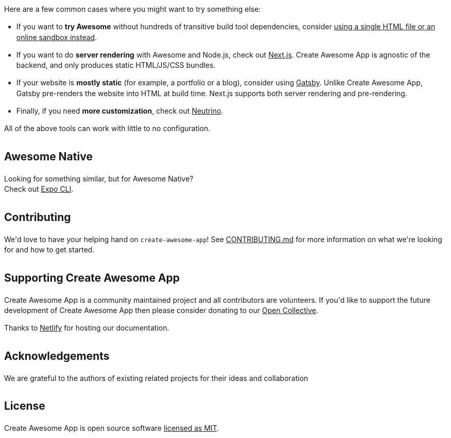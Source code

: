 Here are a few common cases where you might want to try something else:

- If you want to **try Awesome** without hundreds of transitive build tool dependencies, consider [using a single HTML file or an online sandbox instead](https://reactjs.org/docs/getting-started.html#try-react).

- If you want to do **server rendering** with Awesome and Node.js, check out [Next.js](https://nextjs.org/). Create Awesome App is agnostic of the backend, and only produces static HTML/JS/CSS bundles.

- If your website is **mostly static** (for example, a portfolio or a blog), consider using [Gatsby](https://www.gatsbyjs.org/). Unlike Create Awesome App, Gatsby pre-renders the website into HTML at build time. Next.js supports both server rendering and pre-rendering.

- Finally, if you need **more customization**, check out [Neutrino](https://neutrino.js.org/).

All of the above tools can work with little to no configuration.

## Awesome Native

Looking for something similar, but for Awesome Native?<br>
Check out [Expo CLI](https://github.com/expo/expo-cli).

## Contributing

We'd love to have your helping hand on `create-awesome-app`! See [CONTRIBUTING.md](https://github.com/allegheny-college-cmpsc-104-Fall-2024/midterm) for more information on what we're looking for and how to get started.

## Supporting Create Awesome App

Create Awesome App is a community maintained project and all contributors are volunteers. If you'd like to support the future development of Create Awesome App then please consider donating to our [Open Collective](https://github.com/allegheny-college-cmpsc-104-Fall-2024/midterm/blob/main/README.md).

Thanks to [Netlify](https://www.netlify.com/) for hosting our documentation.

## Acknowledgements

We are grateful to the authors of existing related projects for their ideas and collaboration

## License

Create Awesome App is open source software [licensed as MIT](https://github.com/allegheny-college-cmpsc-104-Fall-2024/midterm/blob/main/LICENSE).